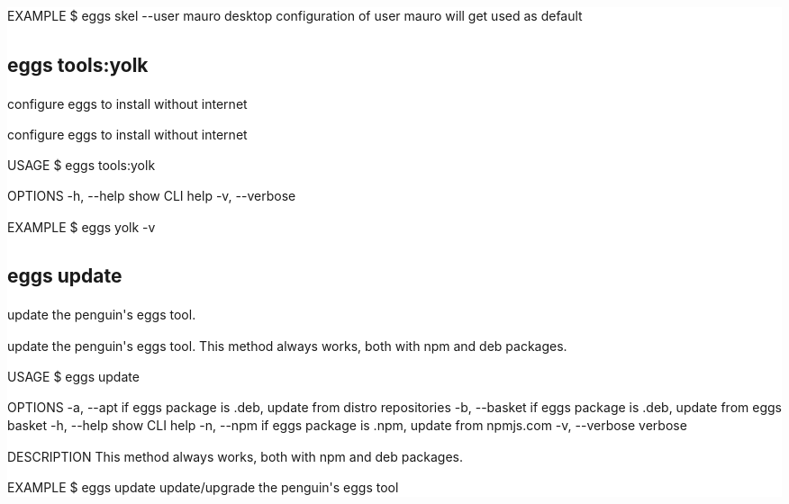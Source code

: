 EXAMPLE
  $ eggs skel --user mauro
  desktop configuration of user mauro will get used as default




## eggs tools:yolk

configure eggs to install without internet


configure eggs to install without internet

USAGE
  $ eggs tools:yolk

OPTIONS
  -h, --help     show CLI help
  -v, --verbose

EXAMPLE
  $ eggs yolk -v




## eggs update

update the penguin's eggs tool.


update the penguin's eggs tool.
This method always works, both with npm and deb packages.

USAGE
  $ eggs update

OPTIONS
  -a, --apt      if eggs package is .deb, update from distro repositories
  -b, --basket   if eggs package is .deb, update from eggs basket
  -h, --help     show CLI help
  -n, --npm      if eggs package is .npm, update from npmjs.com
  -v, --verbose  verbose

DESCRIPTION
  This method always works, both with npm and deb packages.

EXAMPLE
  $ eggs update
  update/upgrade the penguin's eggs tool




